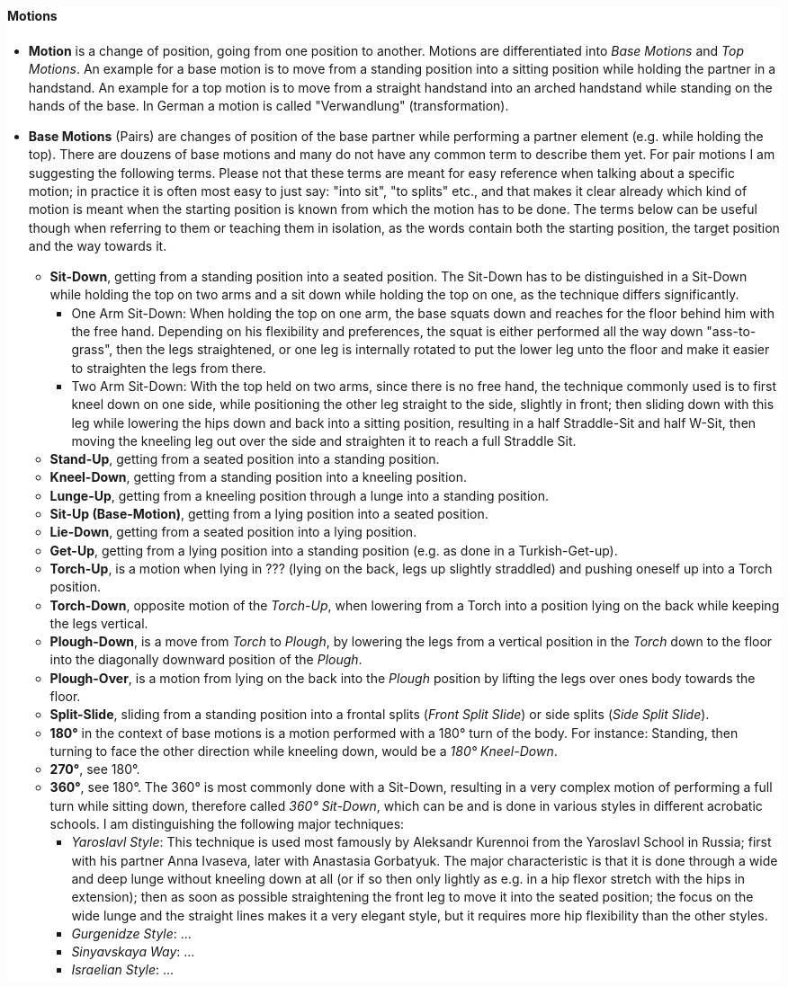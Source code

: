 

#### Motions

* **Motion** is a change of position, going from one position to another. Motions are differentiated into *Base Motions* and *Top Motions*. An example for a base motion is to move from a standing position into a sitting position while holding the partner in a handstand. An example for a top motion is to move from a straight handstand into an arched handstand while standing on the hands of the base. In German a motion is called "Verwandlung" (transformation). 

* **Base Motions** (Pairs) are changes of position of the base partner while performing a partner element (e.g. while holding the top). There are douzens of base motions and many do not have any common term to describe them yet. For pair motions I am suggesting the following terms. Please not that these terms are meant for easy reference when talking about a specific motion; in practice it is often most easy to just say: "into sit", "to splits" etc., and that makes it clear already which kind of motion is meant when the starting position is known from which the motion has to be done. The terms below can be useful though when referring to them or teaching them in isolation, as the words contain both the starting position, the target position and the way towards it.  
  * **Sit-Down**, getting from a standing position into a seated position. The Sit-Down has to be distinguished in a Sit-Down while holding the top on two arms and a sit down while holding the top on one, as the technique differs significantly.
    * One Arm Sit-Down: When holding the top on one arm, the base squats down and reaches for the floor behind him with the free hand. Depending on his flexibility and preferences, the squat is either performed all the way down "ass-to-grass", then the legs straightened, or one leg is internally rotated to put the lower leg unto the floor and make it easier to straighten the legs from there.
    * Two Arm Sit-Down: With the top held on two arms, since there is no free hand, the technique commonly used is to first kneel down on one side, while positioning the other leg straight to the side, slightly in front; then sliding down with this leg while lowering the hips down and back into a sitting position, resulting in a half Straddle-Sit and half W-Sit, then moving the kneeling leg out over the side and straighten it to reach a full Straddle Sit.  
  * **Stand-Up**, getting from a seated position into a standing position.
  * **Kneel-Down**, getting from a standing position into a kneeling position. 
  * **Lunge-Up**, getting from a kneeling position through a lunge into a standing position. 
  * **Sit-Up (Base-Motion)**, getting from a lying position into a seated position.
  * **Lie-Down**, getting from a seated position into a lying position.
  * **Get-Up**, getting from a lying position into a standing position (e.g. as done in a Turkish-Get-up).
  * **Torch-Up**, is a motion when lying in ??? (lying on the back, legs up slightly straddled) and pushing oneself up into a Torch position.
  * **Torch-Down**, opposite motion of the *Torch-Up*, when lowering from a Torch into a position lying on the back while keeping the legs vertical.
  * **Plough-Down**, is a move from *Torch* to *Plough*, by lowering the legs from a vertical position in the *Torch* down to the floor into the diagonally downward position of the *Plough*.
  * **Plough-Over**, is a motion from lying on the back into the *Plough* position by lifting the legs over ones body towards the floor. 
  * **Split-Slide**, sliding from a standing position into a frontal splits (*Front Split Slide*) or side splits (*Side Split Slide*).
  * **180°** in the context of base motions is a motion performed with a 180° turn of the body. For instance: Standing, then turning to face the other direction while kneeling down, would be a *180° Kneel-Down*. 
  * **270°**, see 180°.
  * **360°**, see 180°. The 360° is most commonly done with a Sit-Down, resulting in a very complex motion of performing a full turn while sitting down, therefore called *360° Sit-Down*, which can be and is done in various styles in different acrobatic schools. I am distinguishing the following major techniques:
     * *Yaroslavl Style*: This technique is used most famously by Aleksandr Kurennoi from the Yaroslavl School in Russia; first with his partner Anna Ivaseva, later with Anastasia Gorbatyuk. The major characteristic is that it is done through a wide and deep lunge without kneeling down at all (or if so then only lightly as e.g. in a hip flexor stretch with the hips in extension); then as soon as possible straightening the front leg to move it into the seated position; the focus on the wide lunge and the straight lines makes it a very elegant style, but it requires more hip flexibility than the other styles. 
     * *Gurgenidze Style*: ...
     * *Sinyavskaya Way*: ...
     * *Israelian Style*: ...
